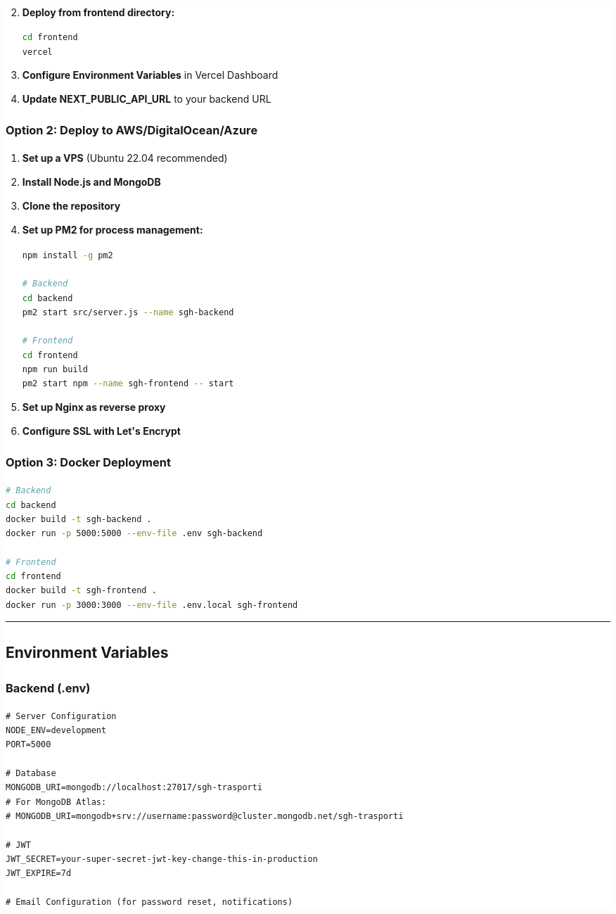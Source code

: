 2. **Deploy from frontend directory:**
   ```bash
   cd frontend
   vercel
   ```

3. **Configure Environment Variables** in Vercel Dashboard
4. **Update NEXT_PUBLIC_API_URL** to your backend URL

### Option 2: Deploy to AWS/DigitalOcean/Azure

1. **Set up a VPS** (Ubuntu 22.04 recommended)
2. **Install Node.js and MongoDB**
3. **Clone the repository**
4. **Set up PM2 for process management:**
   ```bash
   npm install -g pm2
   
   # Backend
   cd backend
   pm2 start src/server.js --name sgh-backend
   
   # Frontend
   cd frontend
   npm run build
   pm2 start npm --name sgh-frontend -- start
   ```

5. **Set up Nginx as reverse proxy**
6. **Configure SSL with Let's Encrypt**

### Option 3: Docker Deployment

```bash
# Backend
cd backend
docker build -t sgh-backend .
docker run -p 5000:5000 --env-file .env sgh-backend

# Frontend
cd frontend
docker build -t sgh-frontend .
docker run -p 3000:3000 --env-file .env.local sgh-frontend
```

---

## Environment Variables

### Backend (.env)

```env
# Server Configuration
NODE_ENV=development
PORT=5000

# Database
MONGODB_URI=mongodb://localhost:27017/sgh-trasporti
# For MongoDB Atlas:
# MONGODB_URI=mongodb+srv://username:password@cluster.mongodb.net/sgh-trasporti

# JWT
JWT_SECRET=your-super-secret-jwt-key-change-this-in-production
JWT_EXPIRE=7d

# Email Configuration (for password reset, notifications)
```